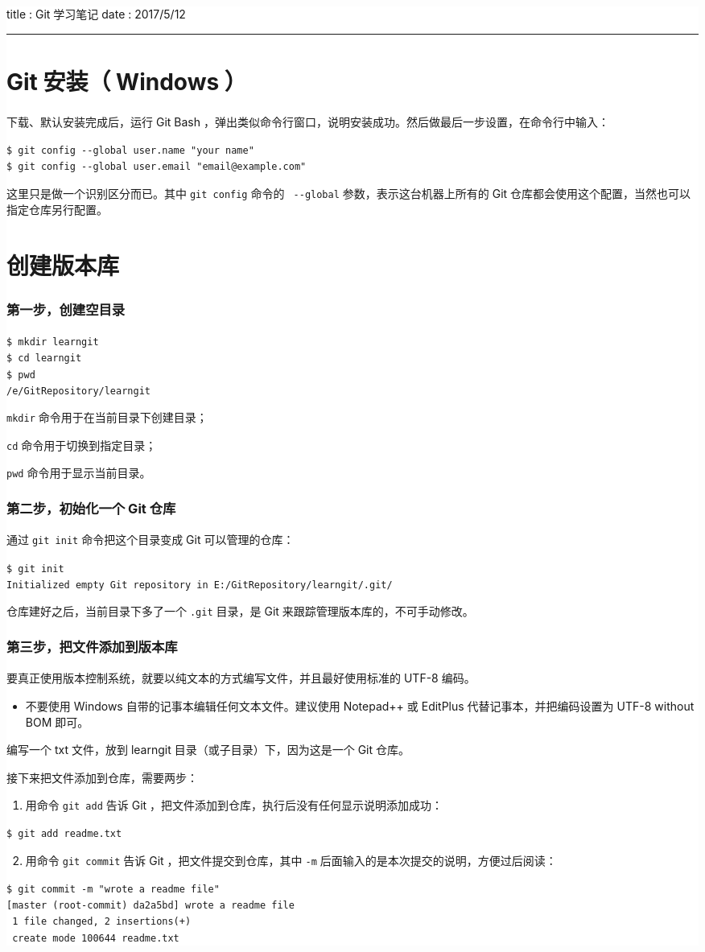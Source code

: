 title : Git 学习笔记
date  : 2017/5/12

---

# Git 安装（ Windows ）

下载、默认安装完成后，运行 Git Bash ，弹出类似命令行窗口，说明安装成功。然后做最后一步设置，在命令行中输入：
```
$ git config --global user.name "your name"
$ git config --global user.email "email@example.com"
```
这里只是做一个识别区分而已。其中 `git config` 命令的 ` --global` 参数，表示这台机器上所有的 Git 仓库都会使用这个配置，当然也可以指定仓库另行配置。

# 创建版本库

### 第一步，创建空目录
```
$ mkdir learngit
$ cd learngit
$ pwd
/e/GitRepository/learngit
```
`mkdir` 命令用于在当前目录下创建目录；

`cd` 命令用于切换到指定目录；

`pwd` 命令用于显示当前目录。

### 第二步，初始化一个 Git 仓库

通过 `git init` 命令把这个目录变成 Git 可以管理的仓库：
```
$ git init
Initialized empty Git repository in E:/GitRepository/learngit/.git/
```
仓库建好之后，当前目录下多了一个 `.git` 目录，是 Git 来跟踪管理版本库的，不可手动修改。
    
### 第三步，把文件添加到版本库

要真正使用版本控制系统，就要以纯文本的方式编写文件，并且最好使用标准的 UTF-8 编码。

* 不要使用 Windows 自带的记事本编辑任何文本文件。建议使用 Notepad++ 或 EditPlus 代替记事本，并把编码设置为 UTF-8 without BOM 即可。

编写一个 txt 文件，放到 learngit 目录（或子目录）下，因为这是一个 Git 仓库。

接下来把文件添加到仓库，需要两步：

1. 用命令 `git add` 告诉 Git ，把文件添加到仓库，执行后没有任何显示说明添加成功：
```    
$ git add readme.txt
```

2. 用命令 `git commit` 告诉 Git ，把文件提交到仓库，其中 `-m` 后面输入的是本次提交的说明，方便过后阅读：
```
$ git commit -m "wrote a readme file"
[master (root-commit) da2a5bd] wrote a readme file
 1 file changed, 2 insertions(+)
 create mode 100644 readme.txt
```
